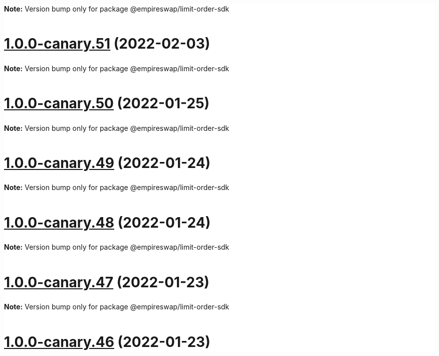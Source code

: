**Note:** Version bump only for package @empireswap/limit-order-sdk





# [1.0.0-canary.51](https://github.com/sushiswap/sdk/compare/@empireswap/limit-order-sdk@1.0.0-canary.50...@empireswap/limit-order-sdk@1.0.0-canary.51) (2022-02-03)

**Note:** Version bump only for package @empireswap/limit-order-sdk





# [1.0.0-canary.50](https://github.com/sushiswap/sdk/compare/@empireswap/limit-order-sdk@1.0.0-canary.49...@empireswap/limit-order-sdk@1.0.0-canary.50) (2022-01-25)

**Note:** Version bump only for package @empireswap/limit-order-sdk





# [1.0.0-canary.49](https://github.com/sushiswap/sdk/compare/@empireswap/limit-order-sdk@1.0.0-canary.48...@empireswap/limit-order-sdk@1.0.0-canary.49) (2022-01-24)

**Note:** Version bump only for package @empireswap/limit-order-sdk





# [1.0.0-canary.48](https://github.com/sushiswap/sdk/compare/@empireswap/limit-order-sdk@1.0.0-canary.47...@empireswap/limit-order-sdk@1.0.0-canary.48) (2022-01-24)

**Note:** Version bump only for package @empireswap/limit-order-sdk





# [1.0.0-canary.47](https://github.com/sushiswap/sdk/compare/@empireswap/limit-order-sdk@1.0.0-canary.46...@empireswap/limit-order-sdk@1.0.0-canary.47) (2022-01-23)

**Note:** Version bump only for package @empireswap/limit-order-sdk





# [1.0.0-canary.46](https://github.com/sushiswap/sdk/compare/@empireswap/limit-order-sdk@1.0.0-canary.45...@empireswap/limit-order-sdk@1.0.0-canary.46) (2022-01-23)
